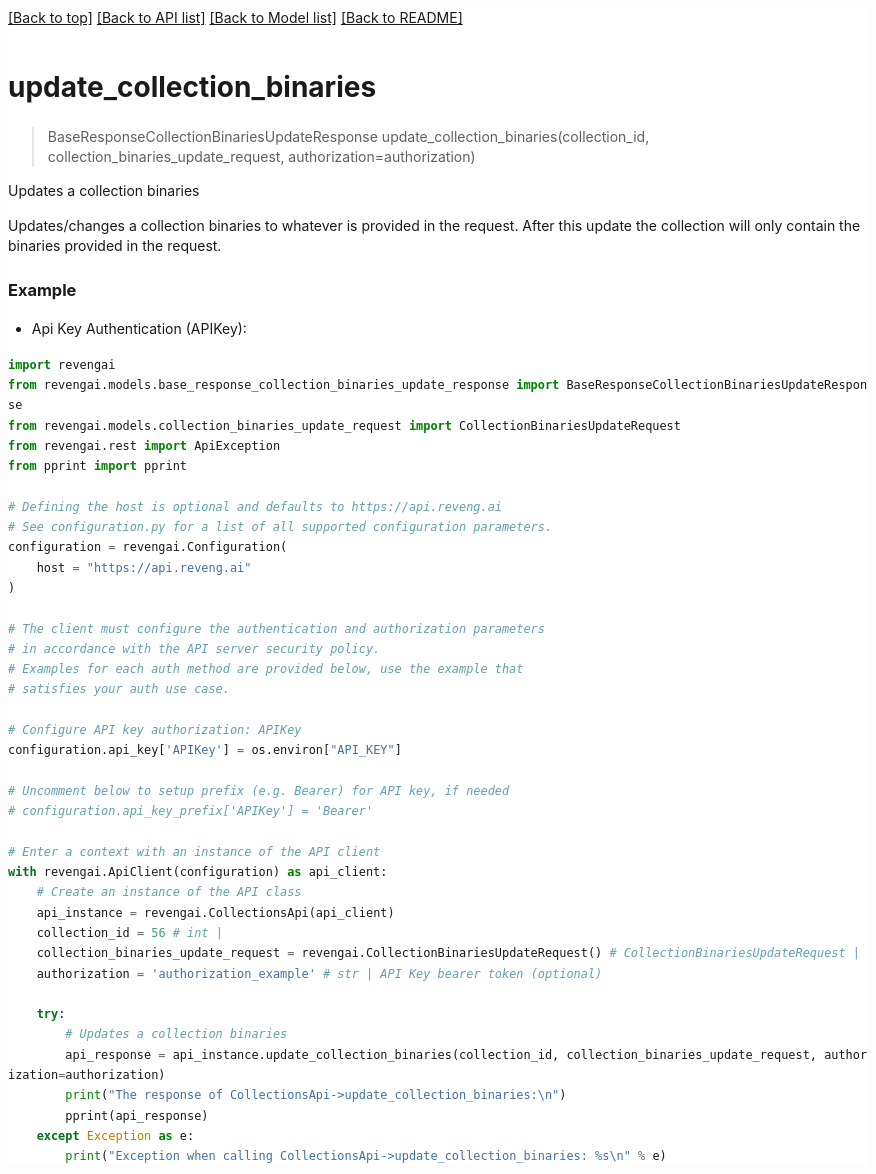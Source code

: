[[Back to top]](#) [[Back to API list]](../README.md#documentation-for-api-endpoints) [[Back to Model list]](../README.md#documentation-for-models) [[Back to README]](../README.md)

# **update_collection_binaries**
> BaseResponseCollectionBinariesUpdateResponse update_collection_binaries(collection_id, collection_binaries_update_request, authorization=authorization)

Updates a collection binaries

Updates/changes a collection binaries to whatever is provided in the request. After this update the collection will only contain the binaries provided in the request.

### Example

* Api Key Authentication (APIKey):

```python
import revengai
from revengai.models.base_response_collection_binaries_update_response import BaseResponseCollectionBinariesUpdateResponse
from revengai.models.collection_binaries_update_request import CollectionBinariesUpdateRequest
from revengai.rest import ApiException
from pprint import pprint

# Defining the host is optional and defaults to https://api.reveng.ai
# See configuration.py for a list of all supported configuration parameters.
configuration = revengai.Configuration(
    host = "https://api.reveng.ai"
)

# The client must configure the authentication and authorization parameters
# in accordance with the API server security policy.
# Examples for each auth method are provided below, use the example that
# satisfies your auth use case.

# Configure API key authorization: APIKey
configuration.api_key['APIKey'] = os.environ["API_KEY"]

# Uncomment below to setup prefix (e.g. Bearer) for API key, if needed
# configuration.api_key_prefix['APIKey'] = 'Bearer'

# Enter a context with an instance of the API client
with revengai.ApiClient(configuration) as api_client:
    # Create an instance of the API class
    api_instance = revengai.CollectionsApi(api_client)
    collection_id = 56 # int | 
    collection_binaries_update_request = revengai.CollectionBinariesUpdateRequest() # CollectionBinariesUpdateRequest | 
    authorization = 'authorization_example' # str | API Key bearer token (optional)

    try:
        # Updates a collection binaries
        api_response = api_instance.update_collection_binaries(collection_id, collection_binaries_update_request, authorization=authorization)
        print("The response of CollectionsApi->update_collection_binaries:\n")
        pprint(api_response)
    except Exception as e:
        print("Exception when calling CollectionsApi->update_collection_binaries: %s\n" % e)
```
